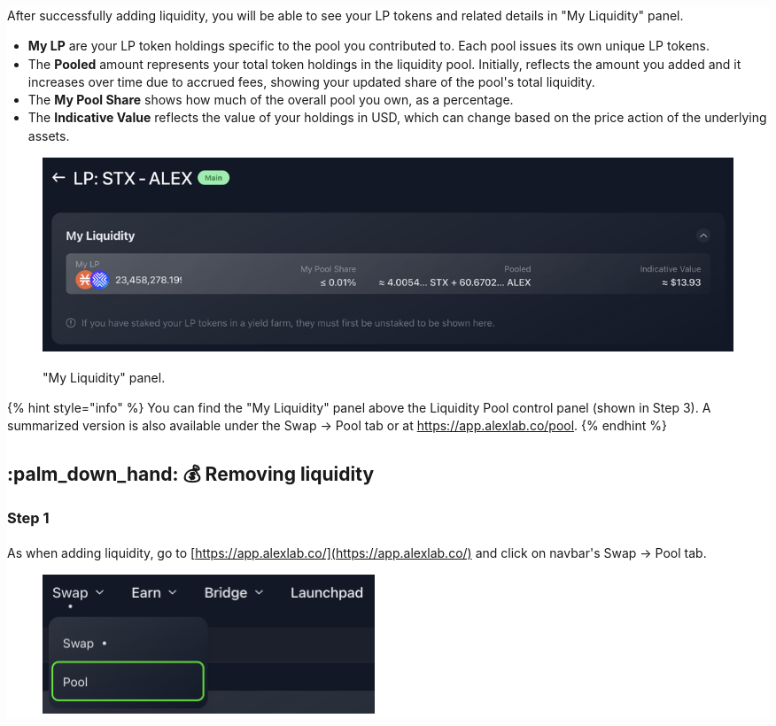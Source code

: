After successfully adding liquidity, you will be able to see your LP tokens and related details in "My Liquidity" panel.

* **My LP** are your LP token holdings specific to the pool you contributed to. Each pool issues its own unique LP tokens.
* The **Pooled** amount represents your total token holdings in the liquidity pool. Initially, reflects the amount you added and it increases over time due to accrued fees, showing your updated share of the pool's total liquidity.
* The **My Pool Share** shows how much of the overall pool you own, as a percentage.
* The **Indicative Value** reflects the value of your holdings in USD, which can change based on the price action of the underlying assets.

<figure><img src="../../.gitbook/assets/liquidity-pools/adding-liquidity-8-my-liquidity.png" alt=""><figcaption><p>"My Liquidity" panel.</p></figcaption></figure>

{% hint style="info" %}
You can find the "My Liquidity" panel above the Liquidity Pool control panel (shown in Step 3). A summarized version is also available under the Swap -> Pool tab or at https://app.alexlab.co/pool.
{% endhint %}

## :palm\_down\_hand: :moneybag: Removing liquidity

### Step 1

As when adding liquidity, go to [https://app.alexlab.co/](https://app.alexlab.co/) and click on navbar's Swap -> Pool tab.

<figure><img src="../../.gitbook/assets/liquidity-pools/adding-liquidity-1-pool-tab.png" alt="" width="375"><figcaption></figcaption></figure>

